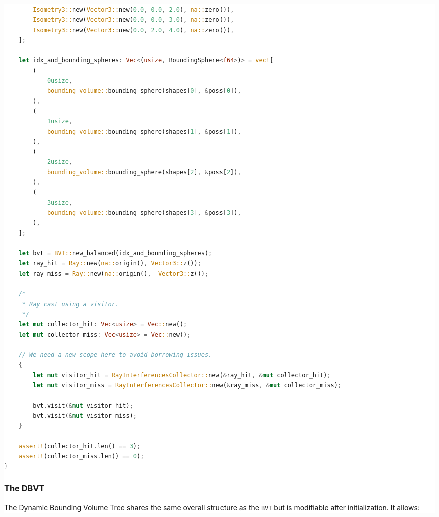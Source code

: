```rust
        Isometry3::new(Vector3::new(0.0, 0.0, 2.0), na::zero()),
        Isometry3::new(Vector3::new(0.0, 0.0, 3.0), na::zero()),
        Isometry3::new(Vector3::new(0.0, 2.0, 4.0), na::zero()),
    ];

    let idx_and_bounding_spheres: Vec<(usize, BoundingSphere<f64>)> = vec![
        (
            0usize,
            bounding_volume::bounding_sphere(shapes[0], &poss[0]),
        ),
        (
            1usize,
            bounding_volume::bounding_sphere(shapes[1], &poss[1]),
        ),
        (
            2usize,
            bounding_volume::bounding_sphere(shapes[2], &poss[2]),
        ),
        (
            3usize,
            bounding_volume::bounding_sphere(shapes[3], &poss[3]),
        ),
    ];

    let bvt = BVT::new_balanced(idx_and_bounding_spheres);
    let ray_hit = Ray::new(na::origin(), Vector3::z());
    let ray_miss = Ray::new(na::origin(), -Vector3::z());

    /*
     * Ray cast using a visitor.
     */
    let mut collector_hit: Vec<usize> = Vec::new();
    let mut collector_miss: Vec<usize> = Vec::new();

    // We need a new scope here to avoid borrowing issues.
    {
        let mut visitor_hit = RayInterferencesCollector::new(&ray_hit, &mut collector_hit);
        let mut visitor_miss = RayInterferencesCollector::new(&ray_miss, &mut collector_miss);

        bvt.visit(&mut visitor_hit);
        bvt.visit(&mut visitor_miss);
    }

    assert!(collector_hit.len() == 3);
    assert!(collector_miss.len() == 0);
}
```
  </div>
</div>

### The DBVT
The Dynamic Bounding Volume Tree shares the same overall structure as the `BVT`
but is modifiable after initialization. It allows:
